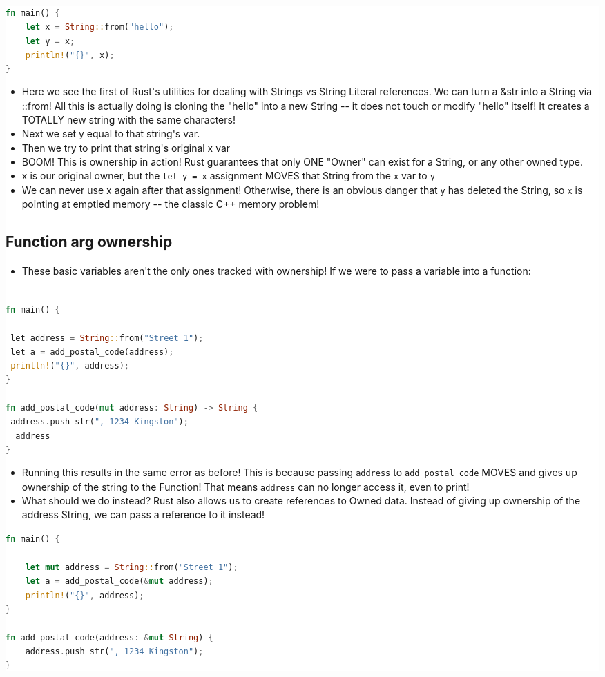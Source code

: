```rs
fn main() {
    let x = String::from("hello");
    let y = x;
    println!("{}", x);
}
```

- Here we see the first of Rust's utilities for dealing with Strings vs String
  Literal references. We can turn a &str into a String via ::from!  All this is
  actually doing is cloning the "hello" into a new String -- it does not touch
  or modify "hello" itself!  It creates a TOTALLY new string with the same
  characters!
- Next we set y equal to that string's var.
- Then we try to print that string's original x var
- BOOM!  This is ownership in action!  Rust guarantees that only ONE "Owner" can
  exist for a String, or any other owned type.
- x is our original owner, but the `let y = x` assignment MOVES that String from
  the `x` var to `y`
- We can never use x again after that assignment!  Otherwise, there is an
  obvious danger that `y` has deleted the String, so `x` is pointing at emptied
  memory -- the classic C++ memory problem!

## Function arg ownership

- These basic variables aren't the only ones tracked with ownership!  If we were
  to pass a variable into a function:

```rs

fn main() {

 let address = String::from("Street 1");
 let a = add_postal_code(address);
 println!("{}", address);
}

fn add_postal_code(mut address: String) -> String {
 address.push_str(", 1234 Kingston");
  address
}
```

- Running this results in the same error as before!  This is because
  passing `address` to `add_postal_code` MOVES and gives up ownership of the
  string to the Function!  That means `address` can no longer access it, even to
  print!
- What should we do instead? Rust also allows us to create references to Owned
  data. Instead of giving up ownership of the address String, we can pass a
  reference to it instead!

```rs
fn main() {

    let mut address = String::from("Street 1");
    let a = add_postal_code(&mut address);
    println!("{}", address);
}

fn add_postal_code(address: &mut String) {
    address.push_str(", 1234 Kingston");
}
```
